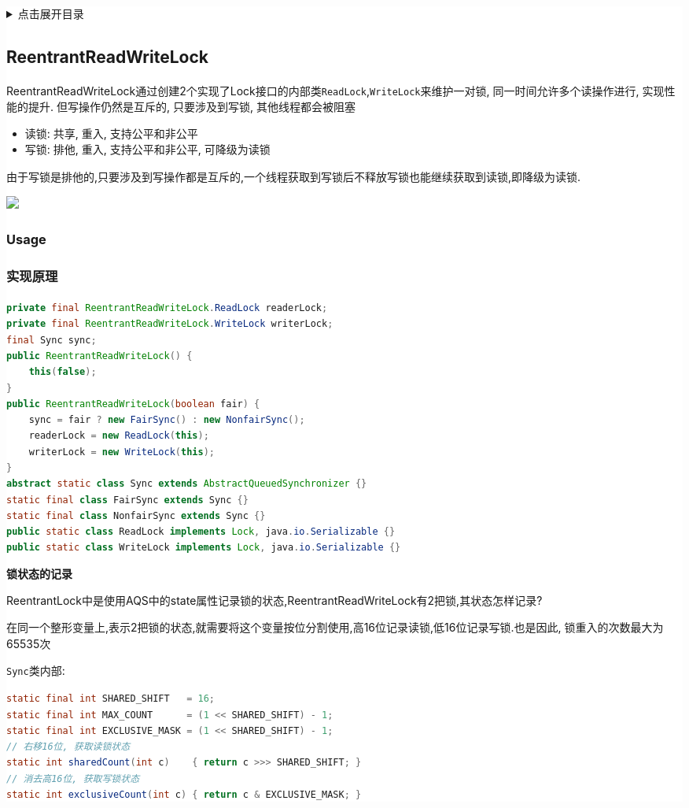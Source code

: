 <details><summary>点击展开目录</summary></details>

## ReentrantReadWriteLock

ReentrantReadWriteLock通过创建2个实现了Lock接口的内部类`ReadLock`,`WriteLock`来维护一对锁, 同一时间允许多个读操作进行, 实现性能的提升.
但写操作仍然是互斥的, 只要涉及到写锁, 其他线程都会被阻塞

* 读锁: 共享, 重入, 支持公平和非公平
* 写锁: 排他, 重入, 支持公平和非公平, 可降级为读锁

由于写锁是排他的,只要涉及到写操作都是互斥的,一个线程获取到写锁后不释放写锁也能继续获取到读锁,即降级为读锁.

![](https://dev.tencent.com/u/LuVx21/p/img/git/raw/master/ReentrantReadWriteLock.png)

### Usage

```Java

```

### 实现原理

```Java
private final ReentrantReadWriteLock.ReadLock readerLock;
private final ReentrantReadWriteLock.WriteLock writerLock;
final Sync sync;
public ReentrantReadWriteLock() {
    this(false);
}
public ReentrantReadWriteLock(boolean fair) {
    sync = fair ? new FairSync() : new NonfairSync();
    readerLock = new ReadLock(this);
    writerLock = new WriteLock(this);
}
abstract static class Sync extends AbstractQueuedSynchronizer {}
static final class FairSync extends Sync {}
static final class NonfairSync extends Sync {}
public static class ReadLock implements Lock, java.io.Serializable {}
public static class WriteLock implements Lock, java.io.Serializable {}
```

**锁状态的记录**

ReentrantLock中是使用AQS中的state属性记录锁的状态,ReentrantReadWriteLock有2把锁,其状态怎样记录?

在同一个整形变量上,表示2把锁的状态,就需要将这个变量按位分割使用,高16位记录读锁,低16位记录写锁.也是因此, 锁重入的次数最大为65535次

`Sync`类内部:
```Java
static final int SHARED_SHIFT   = 16;
static final int MAX_COUNT      = (1 << SHARED_SHIFT) - 1;
static final int EXCLUSIVE_MASK = (1 << SHARED_SHIFT) - 1;
// 右移16位, 获取读锁状态
static int sharedCount(int c)    { return c >>> SHARED_SHIFT; }
// 消去高16位, 获取写锁状态
static int exclusiveCount(int c) { return c & EXCLUSIVE_MASK; }
```
